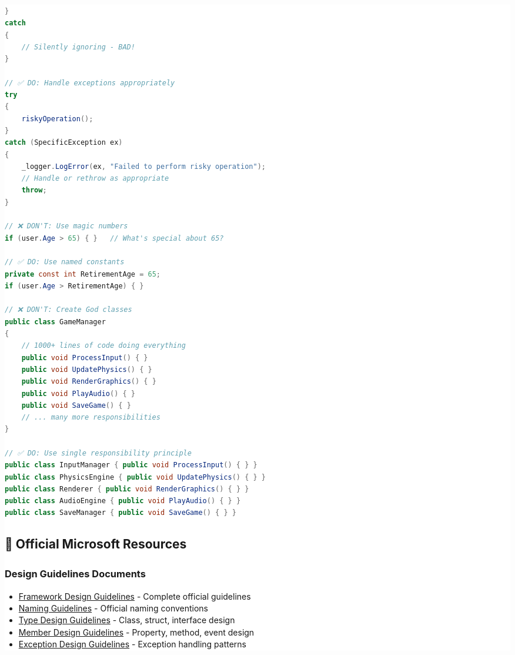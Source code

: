```csharp
}
catch
{
    // Silently ignoring - BAD!
}

// ✅ DO: Handle exceptions appropriately
try
{
    riskyOperation();
}
catch (SpecificException ex)
{
    _logger.LogError(ex, "Failed to perform risky operation");
    // Handle or rethrow as appropriate
    throw;
}

// ❌ DON'T: Use magic numbers
if (user.Age > 65) { }   // What's special about 65?

// ✅ DO: Use named constants
private const int RetirementAge = 65;
if (user.Age > RetirementAge) { }

// ❌ DON'T: Create God classes
public class GameManager
{
    // 1000+ lines of code doing everything
    public void ProcessInput() { }
    public void UpdatePhysics() { }
    public void RenderGraphics() { }
    public void PlayAudio() { }
    public void SaveGame() { }
    // ... many more responsibilities
}

// ✅ DO: Use single responsibility principle
public class InputManager { public void ProcessInput() { } }
public class PhysicsEngine { public void UpdatePhysics() { } }
public class Renderer { public void RenderGraphics() { } }
public class AudioEngine { public void PlayAudio() { } }
public class SaveManager { public void SaveGame() { } }
```

## 🔗 Official Microsoft Resources

### Design Guidelines Documents

- [Framework Design Guidelines](https://docs.microsoft.com/en-us/dotnet/standard/design-guidelines/) - Complete official guidelines
- [Naming Guidelines](https://docs.microsoft.com/en-us/dotnet/standard/design-guidelines/naming-guidelines) - Official naming conventions
- [Type Design Guidelines](https://docs.microsoft.com/en-us/dotnet/standard/design-guidelines/type) - Class, struct, interface design
- [Member Design Guidelines](https://docs.microsoft.com/en-us/dotnet/standard/design-guidelines/member) - Property, method, event design
- [Exception Design Guidelines](https://docs.microsoft.com/en-us/dotnet/standard/design-guidelines/exceptions) - Exception handling patterns
